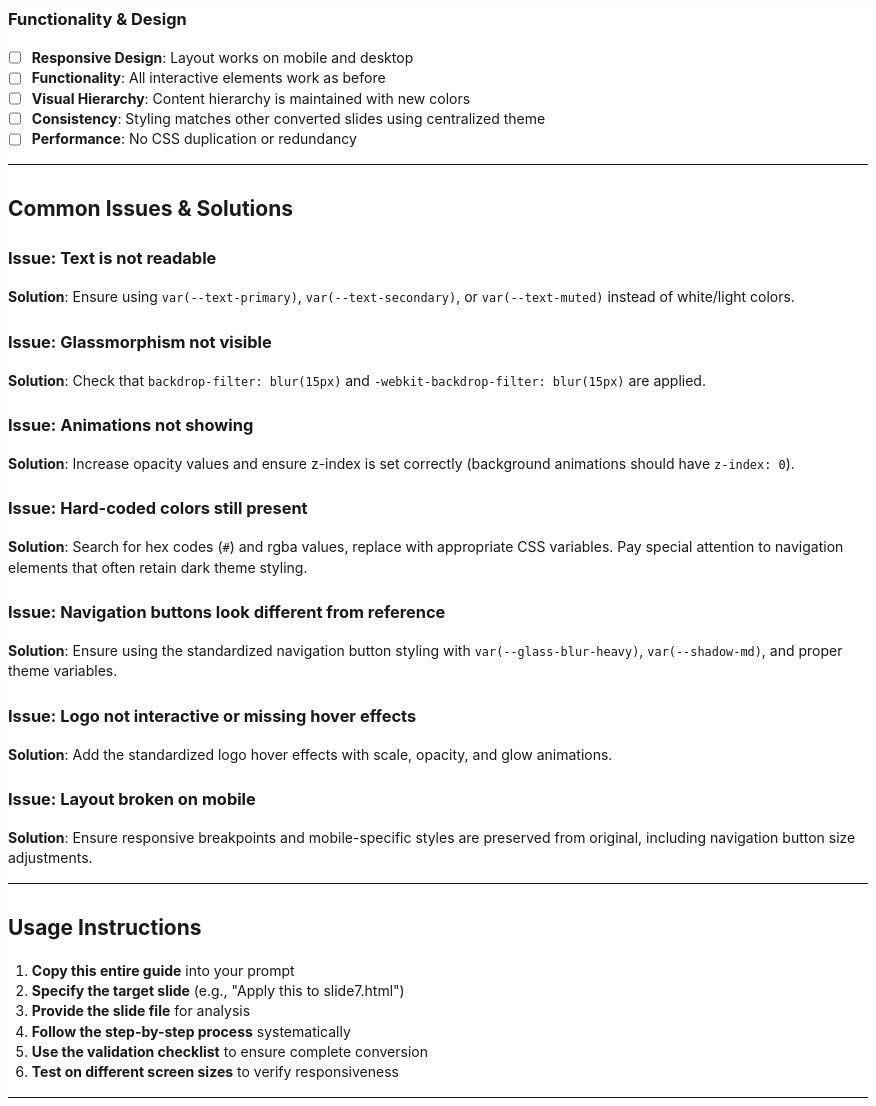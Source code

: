 ### Functionality & Design
- [ ] **Responsive Design**: Layout works on mobile and desktop
- [ ] **Functionality**: All interactive elements work as before
- [ ] **Visual Hierarchy**: Content hierarchy is maintained with new colors
- [ ] **Consistency**: Styling matches other converted slides using centralized theme
- [ ] **Performance**: No CSS duplication or redundancy

---

## Common Issues & Solutions

### Issue: Text is not readable
**Solution**: Ensure using `var(--text-primary)`, `var(--text-secondary)`, or `var(--text-muted)` instead of white/light colors.

### Issue: Glassmorphism not visible
**Solution**: Check that `backdrop-filter: blur(15px)` and `-webkit-backdrop-filter: blur(15px)` are applied.

### Issue: Animations not showing
**Solution**: Increase opacity values and ensure z-index is set correctly (background animations should have `z-index: 0`).

### Issue: Hard-coded colors still present
**Solution**: Search for hex codes (`#`) and rgba values, replace with appropriate CSS variables. Pay special attention to navigation elements that often retain dark theme styling.

### Issue: Navigation buttons look different from reference
**Solution**: Ensure using the standardized navigation button styling with `var(--glass-blur-heavy)`, `var(--shadow-md)`, and proper theme variables.

### Issue: Logo not interactive or missing hover effects
**Solution**: Add the standardized logo hover effects with scale, opacity, and glow animations.

### Issue: Layout broken on mobile
**Solution**: Ensure responsive breakpoints and mobile-specific styles are preserved from original, including navigation button size adjustments.

---

## Usage Instructions

1. **Copy this entire guide** into your prompt
2. **Specify the target slide** (e.g., "Apply this to slide7.html")
3. **Provide the slide file** for analysis
4. **Follow the step-by-step process** systematically
5. **Use the validation checklist** to ensure complete conversion
6. **Test on different screen sizes** to verify responsiveness

---